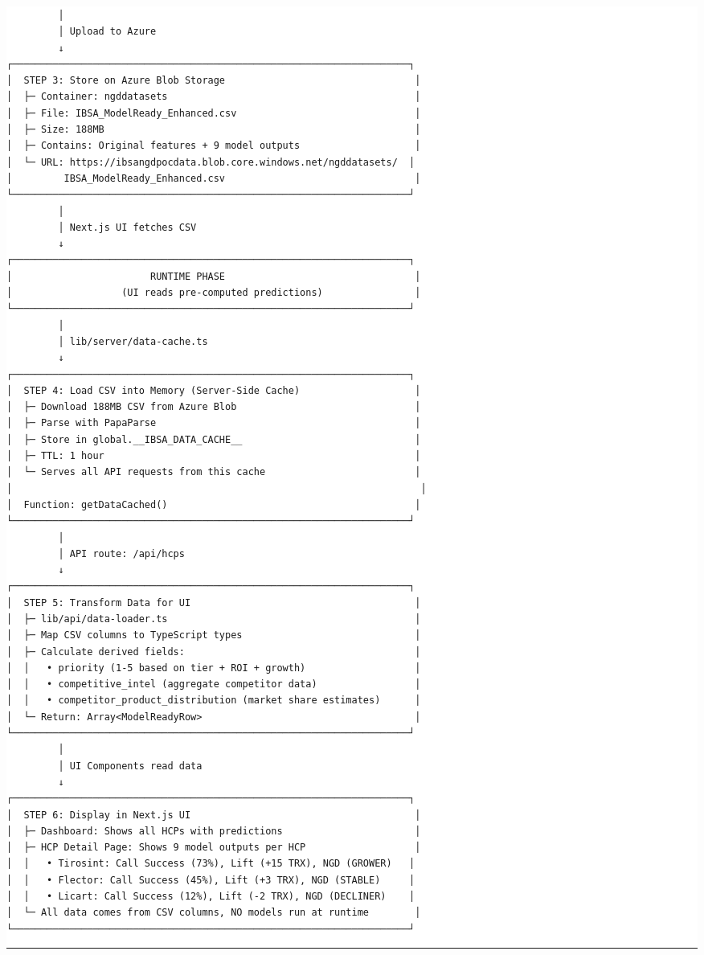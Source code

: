 ```
         │
         │ Upload to Azure
         ↓
┌─────────────────────────────────────────────────────────────────────┐
│  STEP 3: Store on Azure Blob Storage                                 │
│  ├─ Container: ngddatasets                                           │
│  ├─ File: IBSA_ModelReady_Enhanced.csv                               │
│  ├─ Size: 188MB                                                      │
│  ├─ Contains: Original features + 9 model outputs                    │
│  └─ URL: https://ibsangdpocdata.blob.core.windows.net/ngddatasets/  │
│         IBSA_ModelReady_Enhanced.csv                                 │
└─────────────────────────────────────────────────────────────────────┘
         │
         │ Next.js UI fetches CSV
         ↓
┌─────────────────────────────────────────────────────────────────────┐
│                        RUNTIME PHASE                                 │
│                   (UI reads pre-computed predictions)                │
└─────────────────────────────────────────────────────────────────────┘
         │
         │ lib/server/data-cache.ts
         ↓
┌─────────────────────────────────────────────────────────────────────┐
│  STEP 4: Load CSV into Memory (Server-Side Cache)                    │
│  ├─ Download 188MB CSV from Azure Blob                               │
│  ├─ Parse with PapaParse                                             │
│  ├─ Store in global.__IBSA_DATA_CACHE__                              │
│  ├─ TTL: 1 hour                                                      │
│  └─ Serves all API requests from this cache                          │
│                                                                       │
│  Function: getDataCached()                                           │
└─────────────────────────────────────────────────────────────────────┘
         │
         │ API route: /api/hcps
         ↓
┌─────────────────────────────────────────────────────────────────────┐
│  STEP 5: Transform Data for UI                                       │
│  ├─ lib/api/data-loader.ts                                           │
│  ├─ Map CSV columns to TypeScript types                              │
│  ├─ Calculate derived fields:                                        │
│  │   • priority (1-5 based on tier + ROI + growth)                   │
│  │   • competitive_intel (aggregate competitor data)                 │
│  │   • competitor_product_distribution (market share estimates)      │
│  └─ Return: Array<ModelReadyRow>                                     │
└─────────────────────────────────────────────────────────────────────┘
         │
         │ UI Components read data
         ↓
┌─────────────────────────────────────────────────────────────────────┐
│  STEP 6: Display in Next.js UI                                       │
│  ├─ Dashboard: Shows all HCPs with predictions                       │
│  ├─ HCP Detail Page: Shows 9 model outputs per HCP                   │
│  │   • Tirosint: Call Success (73%), Lift (+15 TRX), NGD (GROWER)   │
│  │   • Flector: Call Success (45%), Lift (+3 TRX), NGD (STABLE)     │
│  │   • Licart: Call Success (12%), Lift (-2 TRX), NGD (DECLINER)    │
│  └─ All data comes from CSV columns, NO models run at runtime        │
└─────────────────────────────────────────────────────────────────────┘
```

---